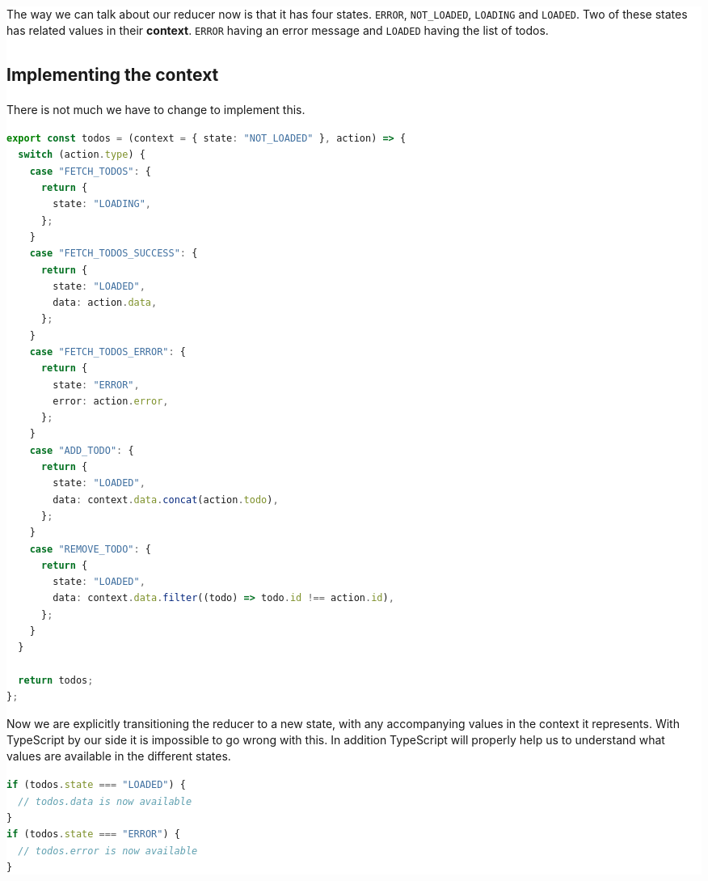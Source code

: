 The way we can talk about our reducer now is that it has four states. `ERROR`, `NOT_LOADED`, `LOADING` and `LOADED`. Two of these states has related values in their **context**. `ERROR` having an error message and `LOADED` having the list of todos.

## Implementing the context

There is not much we have to change to implement this.

```ts
export const todos = (context = { state: "NOT_LOADED" }, action) => {
  switch (action.type) {
    case "FETCH_TODOS": {
      return {
        state: "LOADING",
      };
    }
    case "FETCH_TODOS_SUCCESS": {
      return {
        state: "LOADED",
        data: action.data,
      };
    }
    case "FETCH_TODOS_ERROR": {
      return {
        state: "ERROR",
        error: action.error,
      };
    }
    case "ADD_TODO": {
      return {
        state: "LOADED",
        data: context.data.concat(action.todo),
      };
    }
    case "REMOVE_TODO": {
      return {
        state: "LOADED",
        data: context.data.filter((todo) => todo.id !== action.id),
      };
    }
  }

  return todos;
};
```

Now we are explicitly transitioning the reducer to a new state, with any accompanying values in the context it represents. With TypeScript by our side it is impossible to go wrong with this. In addition TypeScript will properly help us to understand what values are available in the different states.

```ts
if (todos.state === "LOADED") {
  // todos.data is now available
}
if (todos.state === "ERROR") {
  // todos.error is now available
}
```
